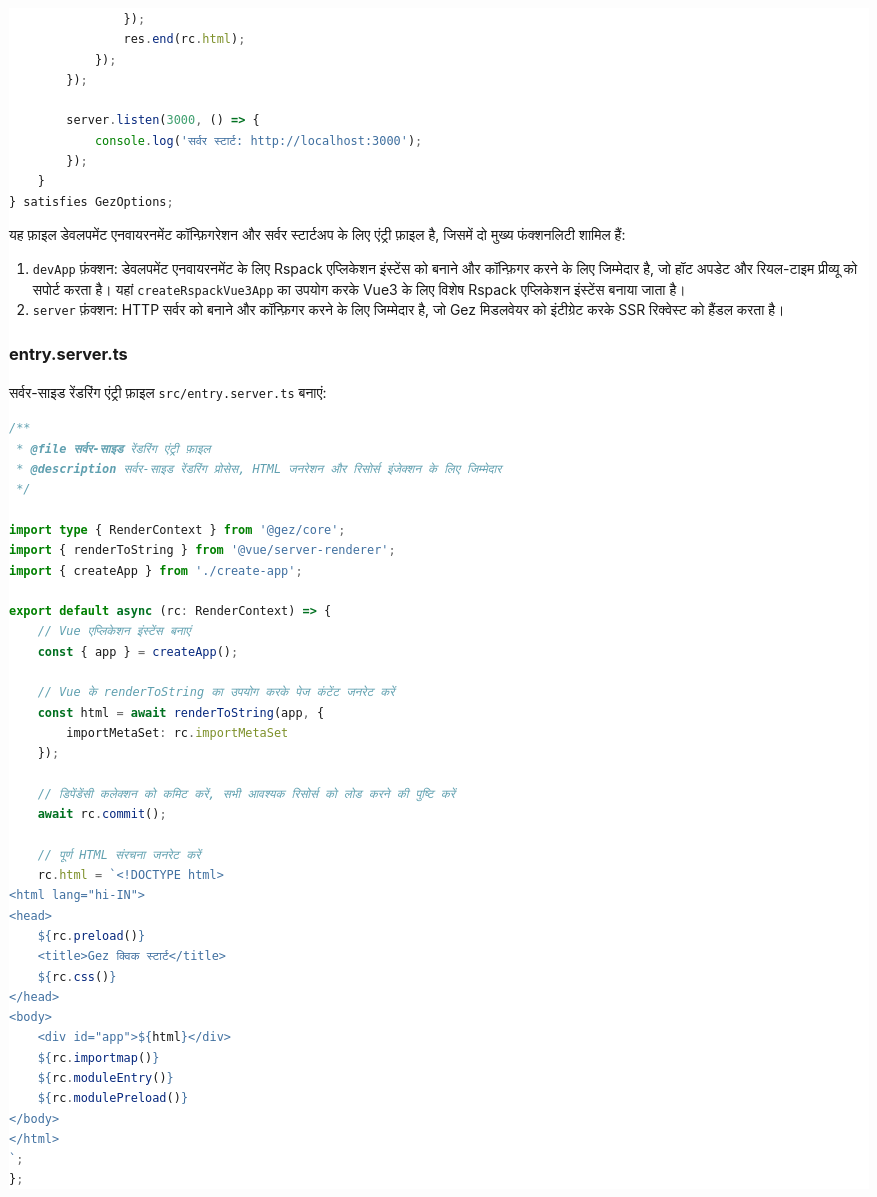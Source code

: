 ```ts title="src/entry.node.ts"
                });
                res.end(rc.html);
            });
        });

        server.listen(3000, () => {
            console.log('सर्वर स्टार्ट: http://localhost:3000');
        });
    }
} satisfies GezOptions;
```

यह फ़ाइल डेवलपमेंट एनवायरनमेंट कॉन्फ़िगरेशन और सर्वर स्टार्टअप के लिए एंट्री फ़ाइल है, जिसमें दो मुख्य फंक्शनलिटी शामिल हैं:

1. `devApp` फ़ंक्शन: डेवलपमेंट एनवायरनमेंट के लिए Rspack एप्लिकेशन इंस्टेंस को बनाने और कॉन्फ़िगर करने के लिए जिम्मेदार है, जो हॉट अपडेट और रियल-टाइम प्रीव्यू को सपोर्ट करता है। यहां `createRspackVue3App` का उपयोग करके Vue3 के लिए विशेष Rspack एप्लिकेशन इंस्टेंस बनाया जाता है।
2. `server` फ़ंक्शन: HTTP सर्वर को बनाने और कॉन्फ़िगर करने के लिए जिम्मेदार है, जो Gez मिडलवेयर को इंटीग्रेट करके SSR रिक्वेस्ट को हैंडल करता है।

### entry.server.ts

सर्वर-साइड रेंडरिंग एंट्री फ़ाइल `src/entry.server.ts` बनाएं:

```ts title="src/entry.server.ts"
/**
 * @file सर्वर-साइड रेंडरिंग एंट्री फ़ाइल
 * @description सर्वर-साइड रेंडरिंग प्रोसेस, HTML जनरेशन और रिसोर्स इंजेक्शन के लिए जिम्मेदार
 */

import type { RenderContext } from '@gez/core';
import { renderToString } from '@vue/server-renderer';
import { createApp } from './create-app';

export default async (rc: RenderContext) => {
    // Vue एप्लिकेशन इंस्टेंस बनाएं
    const { app } = createApp();

    // Vue के renderToString का उपयोग करके पेज कंटेंट जनरेट करें
    const html = await renderToString(app, {
        importMetaSet: rc.importMetaSet
    });

    // डिपेंडेंसी कलेक्शन को कमिट करें, सभी आवश्यक रिसोर्स को लोड करने की पुष्टि करें
    await rc.commit();

    // पूर्ण HTML संरचना जनरेट करें
    rc.html = `<!DOCTYPE html>
<html lang="hi-IN">
<head>
    ${rc.preload()}
    <title>Gez क्विक स्टार्ट</title>
    ${rc.css()}
</head>
<body>
    <div id="app">${html}</div>
    ${rc.importmap()}
    ${rc.moduleEntry()}
    ${rc.modulePreload()}
</body>
</html>
`;
};
```